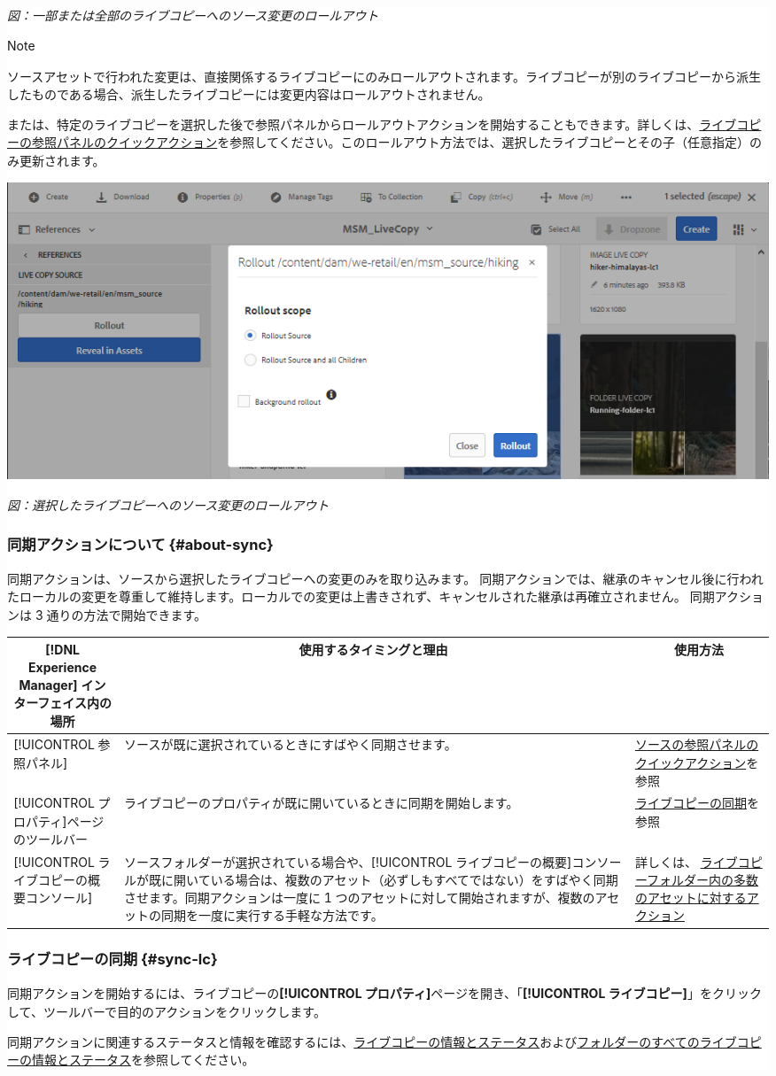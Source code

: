    *図：一部または全部のライブコピーへのソース変更のロールアウト*

>[!NOTE]
>
>ソースアセットで行われた変更は、直接関係するライブコピーにのみロールアウトされます。ライブコピーが別のライブコピーから派生したものである場合、派生したライブコピーには変更内容はロールアウトされません。

または、特定のライブコピーを選択した後で参照パネルからロールアウトアクションを開始することもできます。詳しくは、[ライブコピーの参照パネルのクイックアクション](#ref-rail-lc)を参照してください。このロールアウト方法では、選択したライブコピーとその子（任意指定）のみ更新されます。

![選択したライブコピーへのソース変更のロールアウト](assets/livecopy_rollout_dialog.png)

*図：選択したライブコピーへのソース変更のロールアウト*

### 同期アクションについて {#about-sync}

同期アクションは、ソースから選択したライブコピーへの変更のみを取り込みます。 同期アクションでは、継承のキャンセル後に行われたローカルの変更を尊重して維持します。ローカルでの変更は上書きされず、キャンセルされた継承は再確立されません。 同期アクションは 3 通りの方法で開始できます。

| [!DNL Experience Manager] インターフェイス内の場所 | 使用するタイミングと理由 | 使用方法 |
|---|---|---|
| [!UICONTROL 参照パネル] | ソースが既に選択されているときにすばやく同期させます。 | [ソースの参照パネルのクイックアクション](#ref-rail-source)を参照 |
| [!UICONTROL プロパティ]ページのツールバー | ライブコピーのプロパティが既に開いているときに同期を開始します。 | [ライブコピーの同期](#sync-lc)を参照 |
| [!UICONTROL ライブコピーの概要コンソール] | ソースフォルダーが選択されている場合や、[!UICONTROL ライブコピーの概要]コンソールが既に開いている場合は、複数のアセット（必ずしもすべてではない）をすばやく同期させます。同期アクションは一度に 1 つのアセットに対して開始されますが、複数のアセットの同期を一度に実行する手軽な方法です。 | 詳しくは、 [ライブコピーフォルダー内の多数のアセットに対するアクション](#bulk-actions) |

### ライブコピーの同期 {#sync-lc}

同期アクションを開始するには、ライブコピーの&#x200B;**[!UICONTROL プロパティ]**&#x200B;ページを開き、「**[!UICONTROL ライブコピー]**」をクリックして、ツールバーで目的のアクションをクリックします。

同期アクションに関連するステータスと情報を確認するには、[ライブコピーの情報とステータス](#status-lc-asset)および[フォルダーのすべてのライブコピーの情報とステータス](#status-lc-folder)を参照してください。
